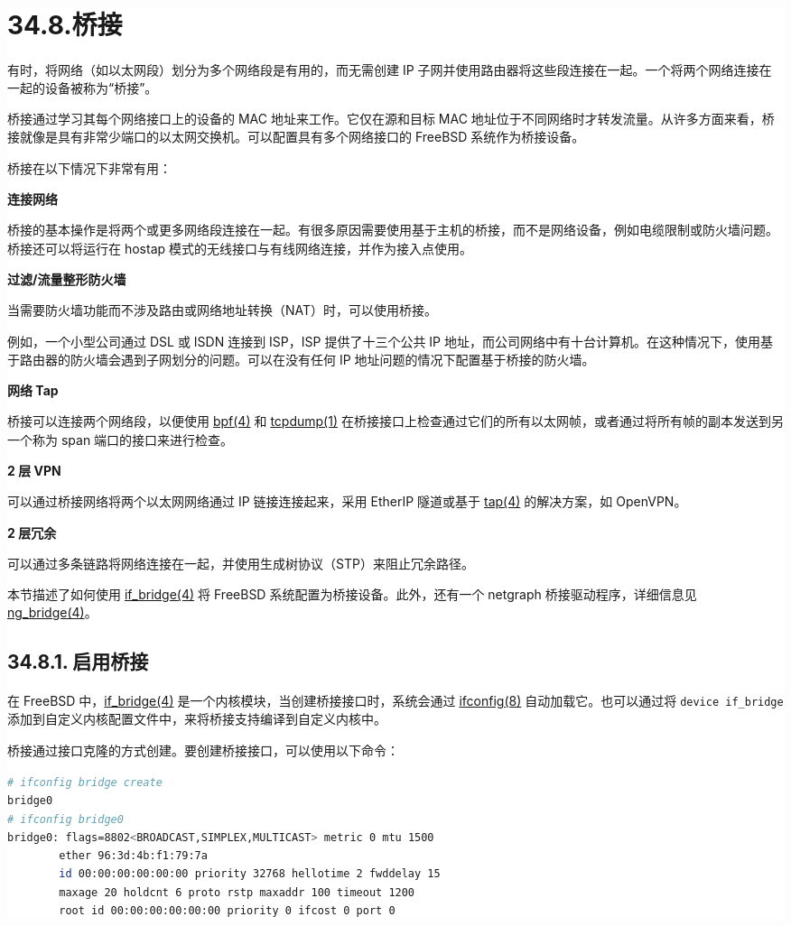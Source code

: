 # 34.8.桥接

有时，将网络（如以太网段）划分为多个网络段是有用的，而无需创建 IP 子网并使用路由器将这些段连接在一起。一个将两个网络连接在一起的设备被称为“桥接”。

桥接通过学习其每个网络接口上的设备的 MAC 地址来工作。它仅在源和目标 MAC 地址位于不同网络时才转发流量。从许多方面来看，桥接就像是具有非常少端口的以太网交换机。可以配置具有多个网络接口的 FreeBSD 系统作为桥接设备。

桥接在以下情况下非常有用：

**连接网络**

桥接的基本操作是将两个或更多网络段连接在一起。有很多原因需要使用基于主机的桥接，而不是网络设备，例如电缆限制或防火墙问题。桥接还可以将运行在 hostap 模式的无线接口与有线网络连接，并作为接入点使用。

**过滤/流量整形防火墙**

当需要防火墙功能而不涉及路由或网络地址转换（NAT）时，可以使用桥接。

例如，一个小型公司通过 DSL 或 ISDN 连接到 ISP，ISP 提供了十三个公共 IP 地址，而公司网络中有十台计算机。在这种情况下，使用基于路由器的防火墙会遇到子网划分的问题。可以在没有任何 IP 地址问题的情况下配置基于桥接的防火墙。

**网络 Tap**

桥接可以连接两个网络段，以便使用 [bpf(4)](https://man.freebsd.org/cgi/man.cgi?query=bpf&sektion=4&format=html) 和 [tcpdump(1)](https://man.freebsd.org/cgi/man.cgi?query=tcpdump&sektion=1&format=html) 在桥接接口上检查通过它们的所有以太网帧，或者通过将所有帧的副本发送到另一个称为 span 端口的接口来进行检查。

**2 层 VPN**

可以通过桥接网络将两个以太网网络通过 IP 链接连接起来，采用 EtherIP 隧道或基于 [tap(4)](https://man.freebsd.org/cgi/man.cgi?query=tap&sektion=4&format=html) 的解决方案，如 OpenVPN。

**2 层冗余**

可以通过多条链路将网络连接在一起，并使用生成树协议（STP）来阻止冗余路径。

本节描述了如何使用 [if\_bridge(4)](https://man.freebsd.org/cgi/man.cgi?query=if_bridge&sektion=4&format=html) 将 FreeBSD 系统配置为桥接设备。此外，还有一个 netgraph 桥接驱动程序，详细信息见 [ng\_bridge(4)](https://man.freebsd.org/cgi/man.cgi?query=ng_bridge&sektion=4&format=html)。

## 34.8.1. 启用桥接

在 FreeBSD 中，[if\_bridge(4)](https://man.freebsd.org/cgi/man.cgi?query=if_bridge&sektion=4&format=html) 是一个内核模块，当创建桥接接口时，系统会通过 [ifconfig(8)](https://man.freebsd.org/cgi/man.cgi?query=ifconfig&sektion=8&format=html) 自动加载它。也可以通过将 `device if_bridge` 添加到自定义内核配置文件中，来将桥接支持编译到自定义内核中。

桥接通过接口克隆的方式创建。要创建桥接接口，可以使用以下命令：

```sh
# ifconfig bridge create
bridge0
# ifconfig bridge0
bridge0: flags=8802<BROADCAST,SIMPLEX,MULTICAST> metric 0 mtu 1500
        ether 96:3d:4b:f1:79:7a
        id 00:00:00:00:00:00 priority 32768 hellotime 2 fwddelay 15
        maxage 20 holdcnt 6 proto rstp maxaddr 100 timeout 1200
        root id 00:00:00:00:00:00 priority 0 ifcost 0 port 0
```
